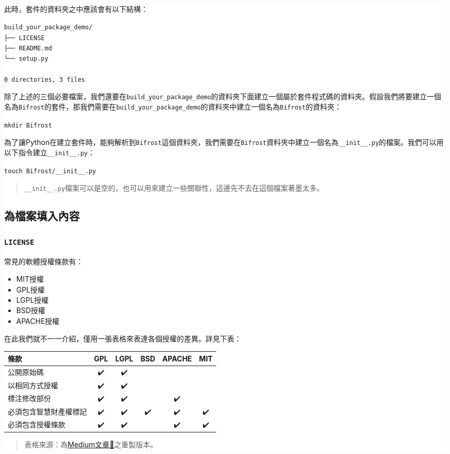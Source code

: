 此時，套件的資料夾之中應該會有以下結構：

```
build_your_package_demo/
├── LICENSE
├── README.md
└── setup.py

0 directories, 3 files
```
除了上述的三個必要檔案，我們還要在`build_your_package_demo`的資料夾下面建立一個屬於套件程式碼的資料夾。假設我們將要建立一個名為`Bifrost`的套件，那我們需要在`build_your_package_demo`的資料夾中建立一個名為`Bifrost`的資料夾：
```shell 
mkdir Bifrost
```
為了讓Python在建立套件時，能夠解析到`Bifrost`這個資料夾，我們需要在`Bifrost`資料夾中建立一個名為`__init__.py`的檔案。我們可以用以下指令建立`__init__.py`：

```shell 
touch Bifrost/__init__.py
```

> `__init__.py`檔案可以是空的，也可以用來建立一些關聯性，這邊先不去在這個檔案著墨太多。

## 為檔案填入內容

### `LICENSE`

常見的軟體授權條款有：

* MIT授權
* GPL授權
* LGPL授權
* BSD授權
* APACHE授權

在此我們就不一一介紹，僅用一張表格來表達各個授權的差異。詳見下表：


| 條款                 | GPL                  | LGPL                 |   BSD              |   APACHE            |   MIT                |
|:----------           |:--------:            |:--------:           |:---:               |:---:                |:---:                 |
|  公開原始碼           |  :heavy_check_mark:   | :heavy_check_mark:  |                    |                     |                      |
|  以相同方式授權        |  :heavy_check_mark:   | :heavy_check_mark:  |                    |                     |                     |
|  標注修改部份          |  :heavy_check_mark:   | :heavy_check_mark: |                     |  :heavy_check_mark: |                     |
|  必須包含智慧財產權標記  |  :heavy_check_mark:   | :heavy_check_mark: | :heavy_check_mark:  | :heavy_check_mark:  | :heavy_check_mark:  |
|  必須包含授權條款       |  :heavy_check_mark:   | :heavy_check_mark: |                     | :heavy_check_mark:  | :heavy_check_mark:  |

> 表格來源：為[Medium文章:link:](https://medium.com/@ellierellier/%E6%A6%82%E5%BF%B5%E7%AD%86%E8%A8%98-%E4%BB%80%E9%BA%BC%E6%98%AF%E8%BB%9F%E9%AB%94%E6%8E%88%E6%AC%8A%E6%A2%9D%E6%AC%BE-software-license-%E6%8E%88%E6%AC%8A%E6%A2%9D%E6%AC%BE%E7%9B%B8%E9%97%9C%E6%A6%82%E5%BF%B5%E4%B8%80%E6%AC%A1%E9%87%90%E6%B8%85-9d70e29f3a29)之重製版本。
